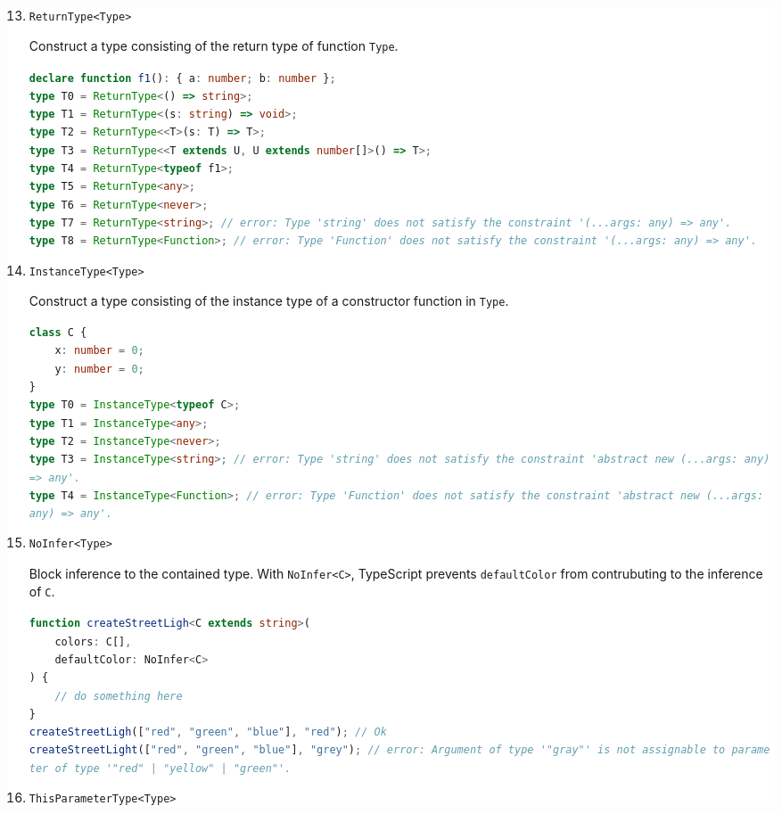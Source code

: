 13. `ReturnType<Type>`

    Construct a type consisting of the return type of function `Type`.

    ```typescript
    declare function f1(): { a: number; b: number };
    type T0 = ReturnType<() => string>;
    type T1 = ReturnType<(s: string) => void>;
    type T2 = ReturnType<<T>(s: T) => T>;
    type T3 = ReturnType<<T extends U, U extends number[]>() => T>;
    type T4 = ReturnType<typeof f1>;
    type T5 = ReturnType<any>;
    type T6 = ReturnType<never>;
    type T7 = ReturnType<string>; // error: Type 'string' does not satisfy the constraint '(...args: any) => any'.
    type T8 = ReturnType<Function>; // error: Type 'Function' does not satisfy the constraint '(...args: any) => any'.
    ```

14. `InstanceType<Type>`

    Construct a type consisting of the instance type of a constructor function in `Type`.

    ```typescript
    class C {
    	x: number = 0;
    	y: number = 0;
    }
    type T0 = InstanceType<typeof C>;
    type T1 = InstanceType<any>;
    type T2 = InstanceType<never>;
    type T3 = InstanceType<string>; // error: Type 'string' does not satisfy the constraint 'abstract new (...args: any) => any'.
    type T4 = InstanceType<Function>; // error: Type 'Function' does not satisfy the constraint 'abstract new (...args: any) => any'.
    ```

15. `NoInfer<Type>`

    Block inference to the contained type. With `NoInfer<C>`, TypeScript prevents `defaultColor` from contrubuting to the inference of `C`.

    ```typescript
    function createStreetLigh<C extends string>(
    	colors: C[],
    	defaultColor: NoInfer<C>
    ) {
    	// do something here
    }
    createStreetLigh(["red", "green", "blue"], "red"); // Ok
    createStreetLight(["red", "green", "blue"], "grey"); // error: Argument of type '"gray"' is not assignable to parameter of type '"red" | "yellow" | "green"'.
    ```

16. `ThisParameterType<Type>`
